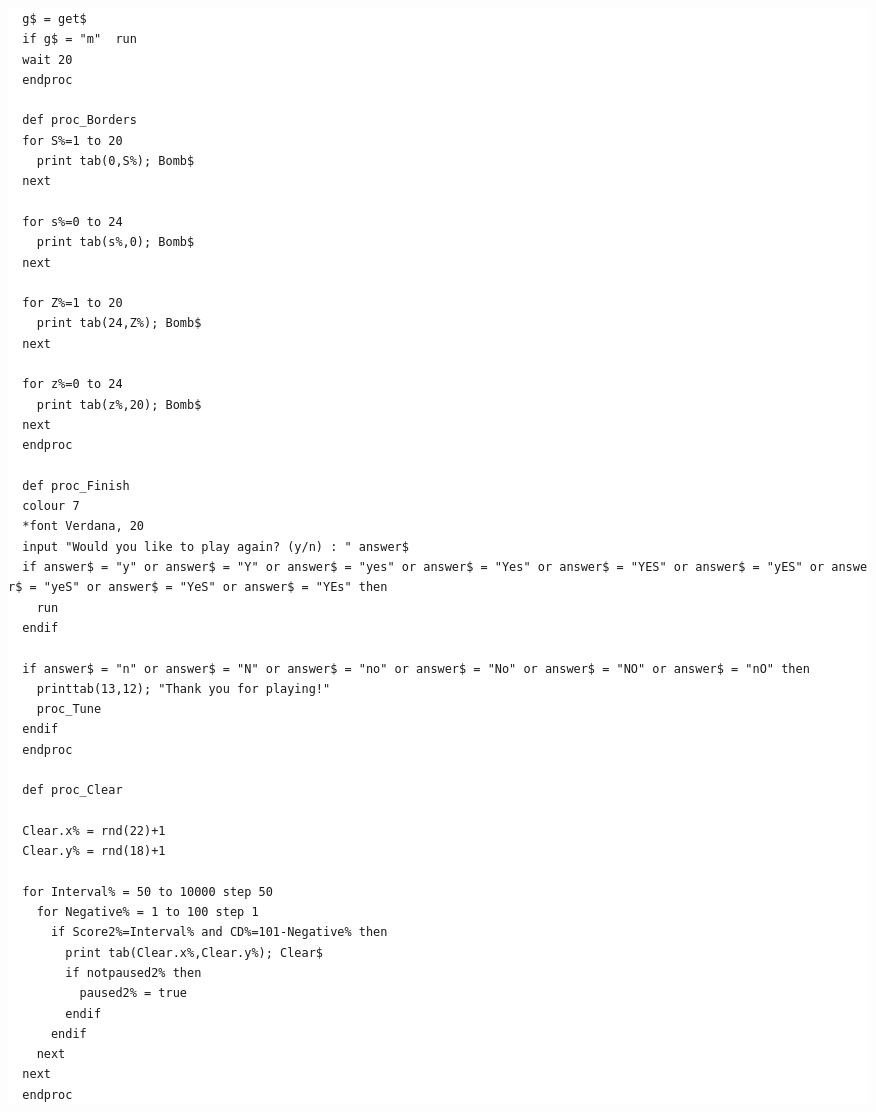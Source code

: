       g$ = get$
      if g$ = "m"  run
      wait 20
      endproc
      
      def proc_Borders
      for S%=1 to 20
        print tab(0,S%); Bomb$
      next
      
      for s%=0 to 24
        print tab(s%,0); Bomb$
      next
      
      for Z%=1 to 20
        print tab(24,Z%); Bomb$
      next
      
      for z%=0 to 24
        print tab(z%,20); Bomb$
      next
      endproc
      
      def proc_Finish
      colour 7
      *font Verdana, 20
      input "Would you like to play again? (y/n) : " answer$
      if answer$ = "y" or answer$ = "Y" or answer$ = "yes" or answer$ = "Yes" or answer$ = "YES" or answer$ = "yES" or answer$ = "yeS" or answer$ = "YeS" or answer$ = "YEs" then
        run
      endif
      
      if answer$ = "n" or answer$ = "N" or answer$ = "no" or answer$ = "No" or answer$ = "NO" or answer$ = "nO" then
        printtab(13,12); "Thank you for playing!"
        proc_Tune
      endif
      endproc
      
      def proc_Clear
      
      Clear.x% = rnd(22)+1
      Clear.y% = rnd(18)+1
      
      for Interval% = 50 to 10000 step 50
        for Negative% = 1 to 100 step 1
          if Score2%=Interval% and CD%=101-Negative% then
            print tab(Clear.x%,Clear.y%); Clear$
            if notpaused2% then
              paused2% = true
            endif
          endif
        next
      next
      endproc
      